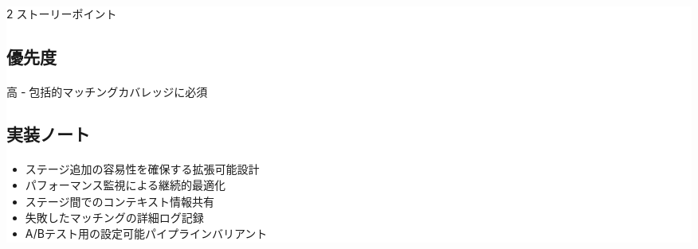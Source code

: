 2 ストーリーポイント

## 優先度

高 - 包括的マッチングカバレッジに必須

## 実装ノート

- ステージ追加の容易性を確保する拡張可能設計
- パフォーマンス監視による継続的最適化
- ステージ間でのコンテキスト情報共有
- 失敗したマッチングの詳細ログ記録
- A/Bテスト用の設定可能パイプラインバリアント
